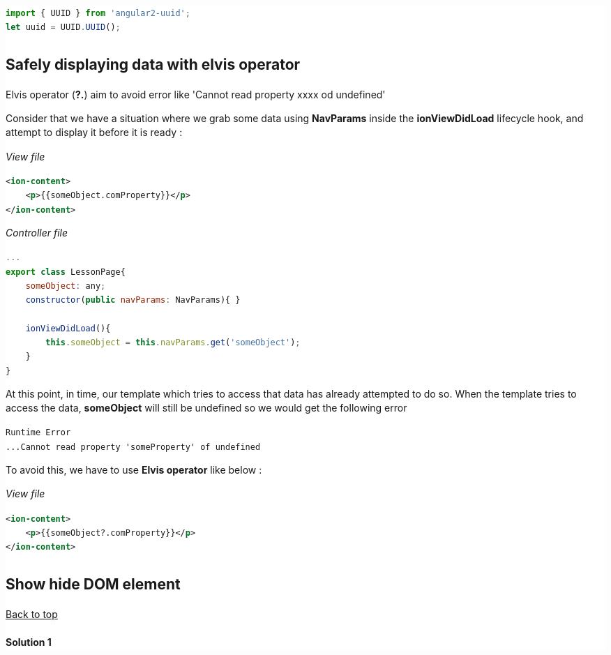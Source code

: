```javascript
import { UUID } from 'angular2-uuid';
let uuid = UUID.UUID();
```

## Safely displaying data with elvis operator

Elvis operator (**?.**) aim to avoid error like 'Cannot read property xxxx od undefined'

Consider that we have a situation where we grab some data using **NavParams** inside the **ionViewDidLoad** lifecycle hook, and attempt to display it before it is ready :

*View file*

```xml
<ion-content>
	<p>{{someObject.comProperty}}</p>
</ion-content>
```
*Controller file*
```javascript
...
export class LessonPage{
	someObject: any;
	constructor(public navParams: NavParams){ }
	
	ionViewDidLoad(){
		this.someObject = this.navParams.get('someObject');
	}
}
```

At this point, in time, our template which tries to access that data has already attempted to do so. When the template tries to access the data, **someObject** will still be undefined so we would get the following error
```
Runtime Error
...Cannot read property 'someProperty' of undefined
```

To avoid this, we have to use **Elvis operator** like below :

*View file*

```xml
<ion-content>
	<p>{{someObject?.comProperty}}</p>
</ion-content>
```


## Show hide DOM element
[Back to top](#useful-functions) 

#### Solution 1
